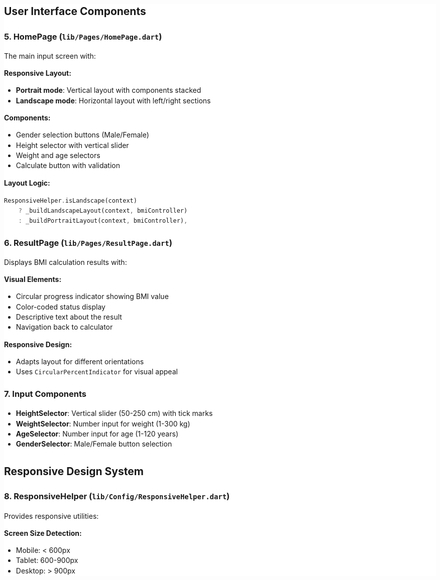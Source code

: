 ## User Interface Components

### 5. **HomePage** (`lib/Pages/HomePage.dart`)
The main input screen with:

**Responsive Layout:**
- **Portrait mode**: Vertical layout with components stacked
- **Landscape mode**: Horizontal layout with left/right sections

**Components:**
- Gender selection buttons (Male/Female)
- Height selector with vertical slider
- Weight and age selectors
- Calculate button with validation

**Layout Logic:**
```dart
ResponsiveHelper.isLandscape(context)
    ? _buildLandscapeLayout(context, bmiController)
    : _buildPortraitLayout(context, bmiController),
```

### 6. **ResultPage** (`lib/Pages/ResultPage.dart`)
Displays BMI calculation results with:

**Visual Elements:**
- Circular progress indicator showing BMI value
- Color-coded status display
- Descriptive text about the result
- Navigation back to calculator

**Responsive Design:**
- Adapts layout for different orientations
- Uses `CircularPercentIndicator` for visual appeal

### 7. **Input Components**
- **HeightSelector**: Vertical slider (50-250 cm) with tick marks
- **WeightSelector**: Number input for weight (1-300 kg)
- **AgeSelector**: Number input for age (1-120 years)
- **GenderSelector**: Male/Female button selection

## Responsive Design System

### 8. **ResponsiveHelper** (`lib/Config/ResponsiveHelper.dart`)
Provides responsive utilities:

**Screen Size Detection:**
- Mobile: < 600px
- Tablet: 600-900px  
- Desktop: > 900px
